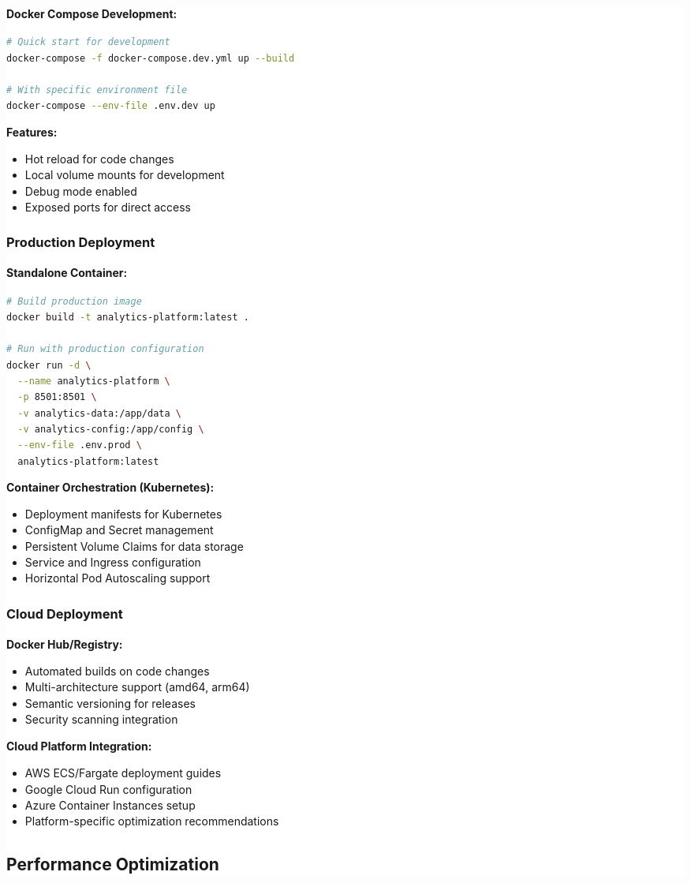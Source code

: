 **Docker Compose Development:**
```bash
# Quick start for development
docker-compose -f docker-compose.dev.yml up --build

# With specific environment file
docker-compose --env-file .env.dev up
```

**Features:**
- Hot reload for code changes
- Local volume mounts for development
- Debug mode enabled
- Exposed ports for direct access

### Production Deployment

**Standalone Container:**
```bash
# Build production image
docker build -t analytics-platform:latest .

# Run with production configuration
docker run -d \
  --name analytics-platform \
  -p 8501:8501 \
  -v analytics-data:/app/data \
  -v analytics-config:/app/config \
  --env-file .env.prod \
  analytics-platform:latest
```

**Container Orchestration (Kubernetes):**
- Deployment manifests for Kubernetes
- ConfigMap and Secret management
- Persistent Volume Claims for data storage
- Service and Ingress configuration
- Horizontal Pod Autoscaling support

### Cloud Deployment

**Docker Hub/Registry:**
- Automated builds on code changes
- Multi-architecture support (amd64, arm64)
- Semantic versioning for releases
- Security scanning integration

**Cloud Platform Integration:**
- AWS ECS/Fargate deployment guides
- Google Cloud Run configuration
- Azure Container Instances setup
- Platform-specific optimization recommendations

## Performance Optimization
